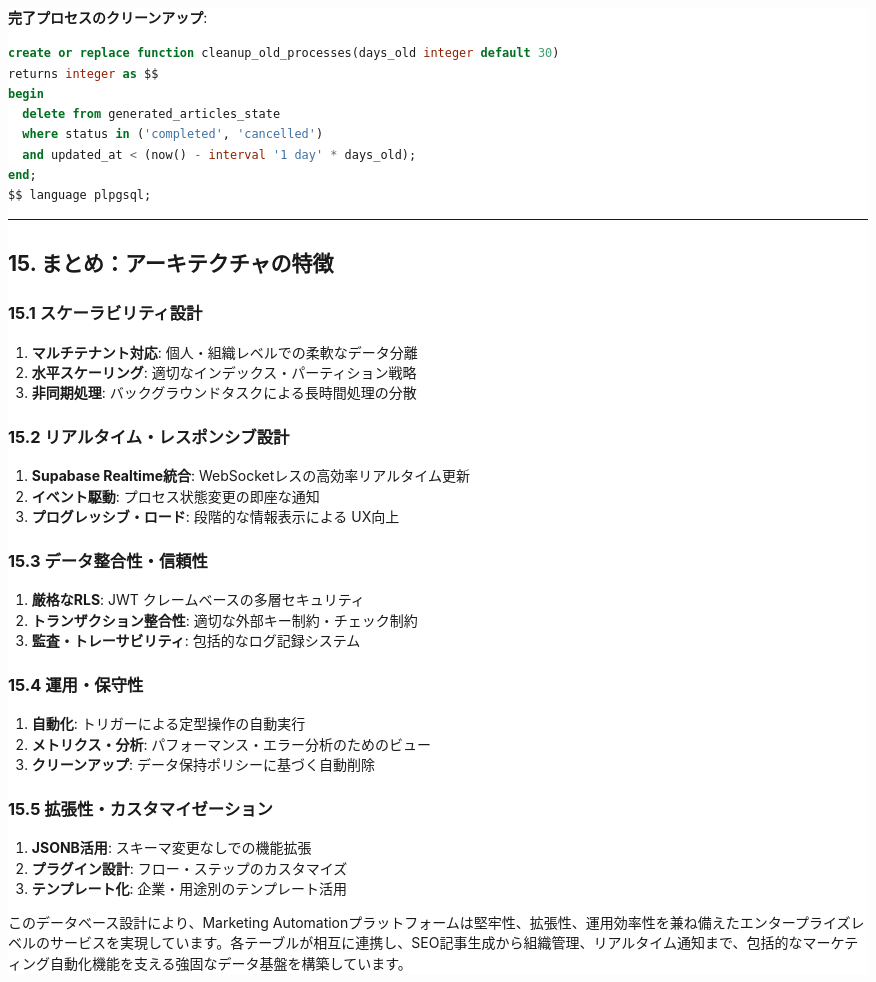 **完了プロセスのクリーンアップ**:
```sql
create or replace function cleanup_old_processes(days_old integer default 30)
returns integer as $$
begin
  delete from generated_articles_state
  where status in ('completed', 'cancelled')
  and updated_at < (now() - interval '1 day' * days_old);
end;
$$ language plpgsql;
```

---

## 15. まとめ：アーキテクチャの特徴

### 15.1 スケーラビリティ設計

1. **マルチテナント対応**: 個人・組織レベルでの柔軟なデータ分離
2. **水平スケーリング**: 適切なインデックス・パーティション戦略
3. **非同期処理**: バックグラウンドタスクによる長時間処理の分散

### 15.2 リアルタイム・レスポンシブ設計

1. **Supabase Realtime統合**: WebSocketレスの高効率リアルタイム更新
2. **イベント駆動**: プロセス状態変更の即座な通知
3. **プログレッシブ・ロード**: 段階的な情報表示による UX向上

### 15.3 データ整合性・信頼性

1. **厳格なRLS**: JWT クレームベースの多層セキュリティ
2. **トランザクション整合性**: 適切な外部キー制約・チェック制約
3. **監査・トレーサビリティ**: 包括的なログ記録システム

### 15.4 運用・保守性

1. **自動化**: トリガーによる定型操作の自動実行
2. **メトリクス・分析**: パフォーマンス・エラー分析のためのビュー
3. **クリーンアップ**: データ保持ポリシーに基づく自動削除

### 15.5 拡張性・カスタマイゼーション

1. **JSONB活用**: スキーマ変更なしでの機能拡張
2. **プラグイン設計**: フロー・ステップのカスタマイズ
3. **テンプレート化**: 企業・用途別のテンプレート活用

このデータベース設計により、Marketing Automationプラットフォームは堅牢性、拡張性、運用効率性を兼ね備えたエンタープライズレベルのサービスを実現しています。各テーブルが相互に連携し、SEO記事生成から組織管理、リアルタイム通知まで、包括的なマーケティング自動化機能を支える強固なデータ基盤を構築しています。
